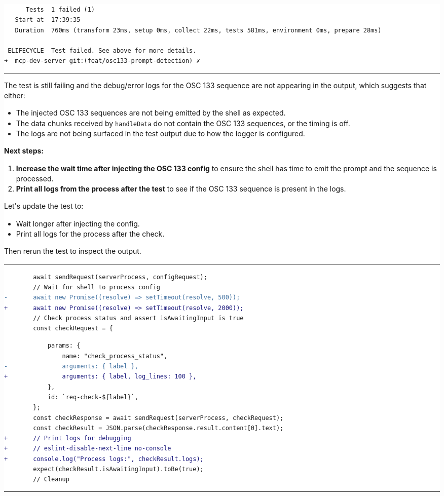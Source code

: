 ```
      Tests  1 failed (1)
   Start at  17:39:35
   Duration  760ms (transform 23ms, setup 0ms, collect 22ms, tests 581ms, environment 0ms, prepare 28ms)

 ELIFECYCLE  Test failed. See above for more details.
➜  mcp-dev-server git:(feat/osc133-prompt-detection) ✗
```

---

The test is still failing and the debug/error logs for the OSC 133 sequence are not appearing in the output, which suggests that either:

- The injected OSC 133 sequences are not being emitted by the shell as expected.
- The data chunks received by `handleData` do not contain the OSC 133 sequences, or the timing is off.
- The logs are not being surfaced in the test output due to how the logger is configured.

**Next steps:**
1. **Increase the wait time after injecting the OSC 133 config** to ensure the shell has time to emit the prompt and the sequence is processed.
2. **Print all logs from the process after the test** to see if the OSC 133 sequence is present in the logs.

Let's update the test to:
- Wait longer after injecting the config.
- Print all logs for the process after the check.

Then rerun the test to inspect the output.

---

```diff
  		await sendRequest(serverProcess, configRequest);
  		// Wait for shell to process config
- 		await new Promise((resolve) => setTimeout(resolve, 500));
+ 		await new Promise((resolve) => setTimeout(resolve, 2000));
  		// Check process status and assert isAwaitingInput is true
  		const checkRequest = {
```

```diff
  			params: {
  				name: "check_process_status",
- 				arguments: { label },
+ 				arguments: { label, log_lines: 100 },
  			},
  			id: `req-check-${label}`,
  		};
  		const checkResponse = await sendRequest(serverProcess, checkRequest);
  		const checkResult = JSON.parse(checkResponse.result.content[0].text);
+ 		// Print logs for debugging
+ 		// eslint-disable-next-line no-console
+ 		console.log("Process logs:", checkResult.logs);
  		expect(checkResult.isAwaitingInput).toBe(true);
  		// Cleanup
```

---